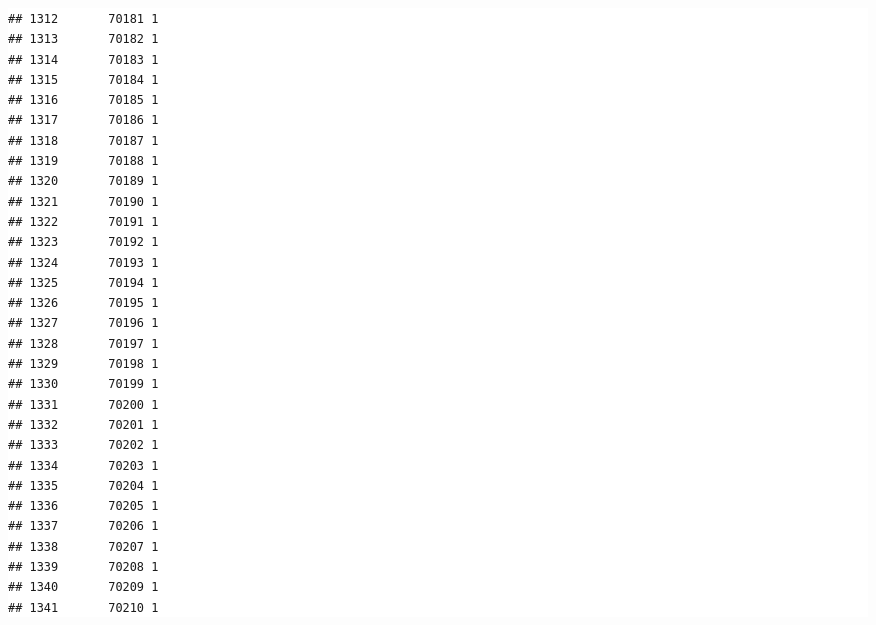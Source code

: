     ## 1312       70181 1
    ## 1313       70182 1
    ## 1314       70183 1
    ## 1315       70184 1
    ## 1316       70185 1
    ## 1317       70186 1
    ## 1318       70187 1
    ## 1319       70188 1
    ## 1320       70189 1
    ## 1321       70190 1
    ## 1322       70191 1
    ## 1323       70192 1
    ## 1324       70193 1
    ## 1325       70194 1
    ## 1326       70195 1
    ## 1327       70196 1
    ## 1328       70197 1
    ## 1329       70198 1
    ## 1330       70199 1
    ## 1331       70200 1
    ## 1332       70201 1
    ## 1333       70202 1
    ## 1334       70203 1
    ## 1335       70204 1
    ## 1336       70205 1
    ## 1337       70206 1
    ## 1338       70207 1
    ## 1339       70208 1
    ## 1340       70209 1
    ## 1341       70210 1